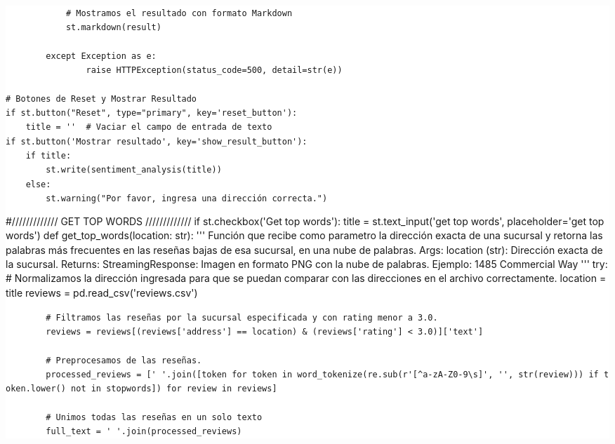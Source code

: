                 # Mostramos el resultado con formato Markdown
                st.markdown(result)

            except Exception as e:
                    raise HTTPException(status_code=500, detail=str(e))

    # Botones de Reset y Mostrar Resultado
    if st.button("Reset", type="primary", key='reset_button'):
        title = ''  # Vaciar el campo de entrada de texto
    if st.button('Mostrar resultado', key='show_result_button'):
        if title:
            st.write(sentiment_analysis(title))
        else:
            st.warning("Por favor, ingresa una dirección correcta.")

#///////////// GET TOP WORDS /////////////
if st.checkbox('Get top words'):
    title = st.text_input('get top words', placeholder='get top words')
    def get_top_words(location: str):
        '''
        Función que recibe como parametro la dirección exacta de una sucursal y retorna las palabras más frecuentes en las reseñas bajas de esa sucursal, en una nube de palabras.
        Args:
            location (str): Dirección exacta de la sucursal.
        Returns:
            StreamingResponse: Imagen en formato PNG con la nube de palabras.
        Ejemplo:
            1485 Commercial Way
        '''
        try:
            # Normalizamos la dirección ingresada para que se puedan comparar con las direcciones en el archivo correctamente.
            location = title
            reviews = pd.read_csv('reviews.csv')

            # Filtramos las reseñas por la sucursal especificada y con rating menor a 3.0.
            reviews = reviews[(reviews['address'] == location) & (reviews['rating'] < 3.0)]['text']

            # Preprocesamos de las reseñas.
            processed_reviews = [' '.join([token for token in word_tokenize(re.sub(r'[^a-zA-Z0-9\s]', '', str(review))) if token.lower() not in stopwords]) for review in reviews]

            # Unimos todas las reseñas en un solo texto
            full_text = ' '.join(processed_reviews)
